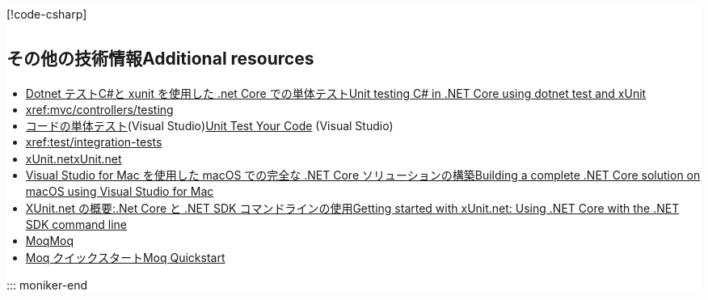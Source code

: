 [!code-csharp[](razor-pages-tests/samples/2.x/tests/RazorPagesTestSample.Tests/UnitTests/IndexPageTests.cs?name=snippet4&highlight=11,26,29,32)]

## <a name="additional-resources"></a><span data-ttu-id="5d38f-355">その他の技術情報</span><span class="sxs-lookup"><span data-stu-id="5d38f-355">Additional resources</span></span>

* [<span data-ttu-id="5d38f-356">Dotnet テストC#と xunit を使用した .net Core での単体テスト</span><span class="sxs-lookup"><span data-stu-id="5d38f-356">Unit testing C# in .NET Core using dotnet test and xUnit</span></span>](/dotnet/articles/core/testing/unit-testing-with-dotnet-test)
* <xref:mvc/controllers/testing>
* <span data-ttu-id="5d38f-357">[コードの単体テスト](/visualstudio/test/unit-test-your-code)(Visual Studio)</span><span class="sxs-lookup"><span data-stu-id="5d38f-357">[Unit Test Your Code](/visualstudio/test/unit-test-your-code) (Visual Studio)</span></span>
* <xref:test/integration-tests>
* [<span data-ttu-id="5d38f-358">xUnit.net</span><span class="sxs-lookup"><span data-stu-id="5d38f-358">xUnit.net</span></span>](https://xunit.github.io/)
* [<span data-ttu-id="5d38f-359">Visual Studio for Mac を使用した macOS での完全な .NET Core ソリューションの構築</span><span class="sxs-lookup"><span data-stu-id="5d38f-359">Building a complete .NET Core solution on macOS using Visual Studio for Mac</span></span>](/dotnet/core/tutorials/using-on-mac-vs-full-solution)
* [<span data-ttu-id="5d38f-360">XUnit.net の概要:.Net Core と .NET SDK コマンドラインの使用</span><span class="sxs-lookup"><span data-stu-id="5d38f-360">Getting started with xUnit.net: Using .NET Core with the .NET SDK command line</span></span>](https://xunit.github.io/docs/getting-started-dotnet-core)
* [<span data-ttu-id="5d38f-361">Moq</span><span class="sxs-lookup"><span data-stu-id="5d38f-361">Moq</span></span>](https://github.com/moq/moq4)
* [<span data-ttu-id="5d38f-362">Moq クイックスタート</span><span class="sxs-lookup"><span data-stu-id="5d38f-362">Moq Quickstart</span></span>](https://github.com/Moq/moq4/wiki/Quickstart)

::: moniker-end
